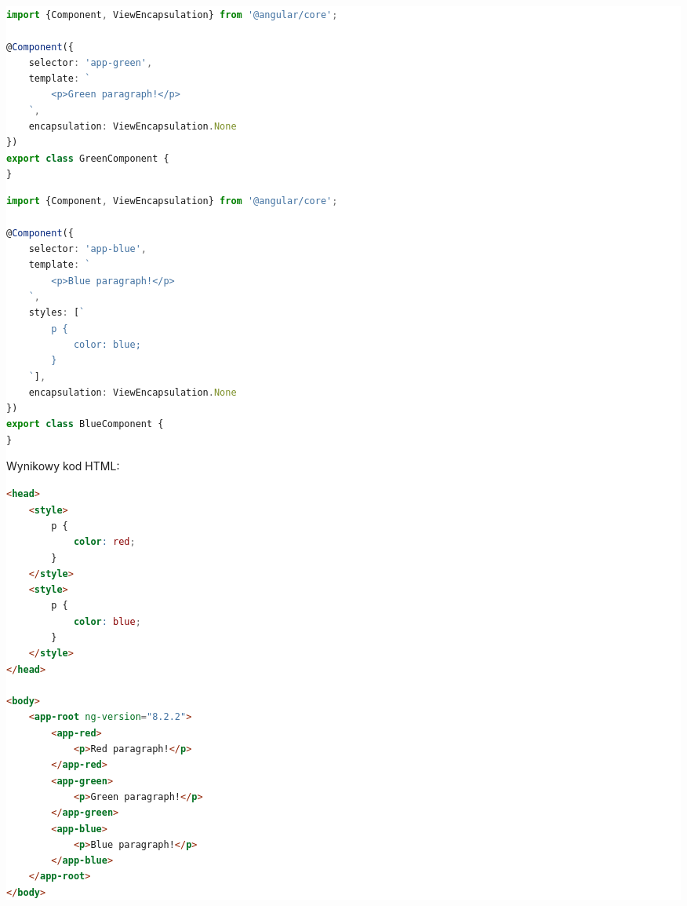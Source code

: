 ```typescript
import {Component, ViewEncapsulation} from '@angular/core';

@Component({
    selector: 'app-green',
    template: `
        <p>Green paragraph!</p>
    `,
    encapsulation: ViewEncapsulation.None
})
export class GreenComponent {
}
```

```typescript
import {Component, ViewEncapsulation} from '@angular/core';

@Component({
    selector: 'app-blue',
    template: `
        <p>Blue paragraph!</p>
    `,
    styles: [`
        p {
            color: blue;
        }
    `],
    encapsulation: ViewEncapsulation.None
})
export class BlueComponent {
}
```

Wynikowy kod HTML:

```html
<head>
    <style>
        p {
            color: red;
        }
    </style>
    <style>
        p {
            color: blue;
        }
    </style>
</head>

<body>
    <app-root ng-version="8.2.2">
        <app-red>
            <p>Red paragraph!</p>
        </app-red>
        <app-green>
            <p>Green paragraph!</p>
        </app-green>
        <app-blue>
            <p>Blue paragraph!</p>
        </app-blue>
    </app-root>
</body>
```

